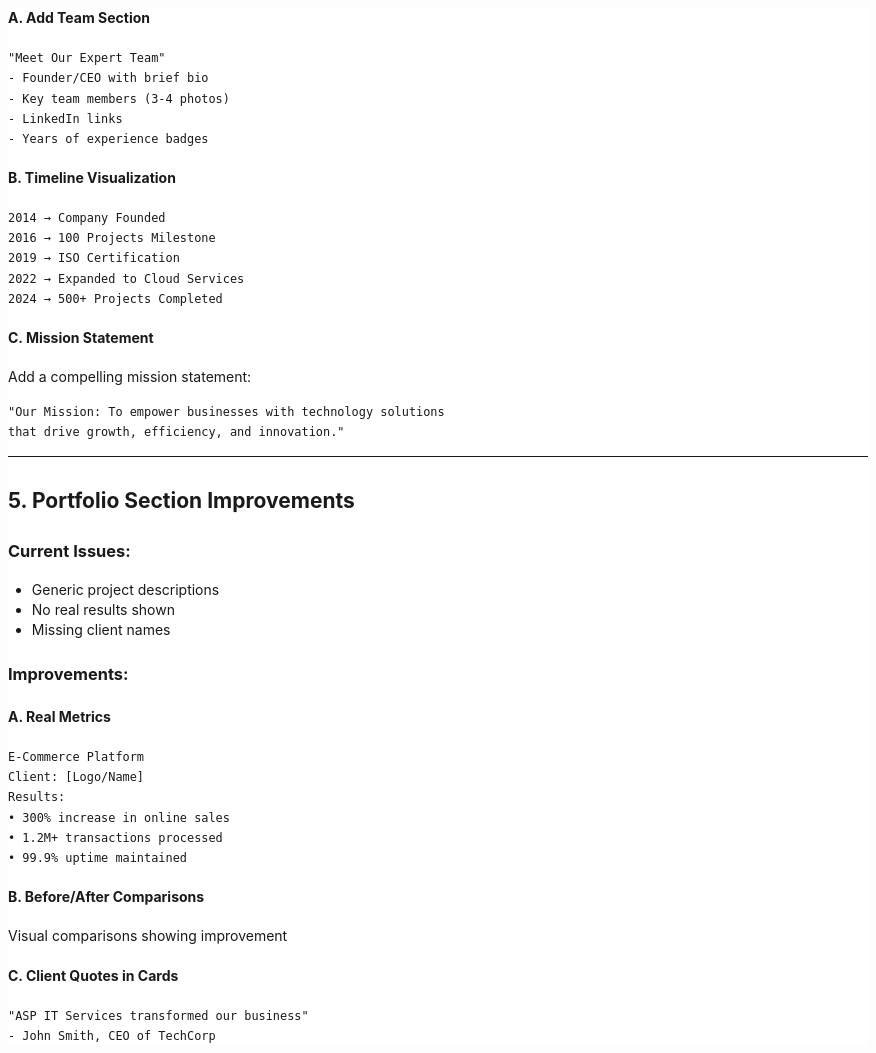 #### **A. Add Team Section**
```
"Meet Our Expert Team"
- Founder/CEO with brief bio
- Key team members (3-4 photos)
- LinkedIn links
- Years of experience badges
```

#### **B. Timeline Visualization**
```
2014 → Company Founded
2016 → 100 Projects Milestone
2019 → ISO Certification
2022 → Expanded to Cloud Services
2024 → 500+ Projects Completed
```

#### **C. Mission Statement**
Add a compelling mission statement:
```
"Our Mission: To empower businesses with technology solutions 
that drive growth, efficiency, and innovation."
```

---

## 5. Portfolio Section Improvements

### Current Issues:
- Generic project descriptions
- No real results shown
- Missing client names

### Improvements:

#### **A. Real Metrics**
```
E-Commerce Platform
Client: [Logo/Name]
Results:
• 300% increase in online sales
• 1.2M+ transactions processed
• 99.9% uptime maintained
```

#### **B. Before/After Comparisons**
Visual comparisons showing improvement

#### **C. Client Quotes in Cards**
```
"ASP IT Services transformed our business"
- John Smith, CEO of TechCorp
```
